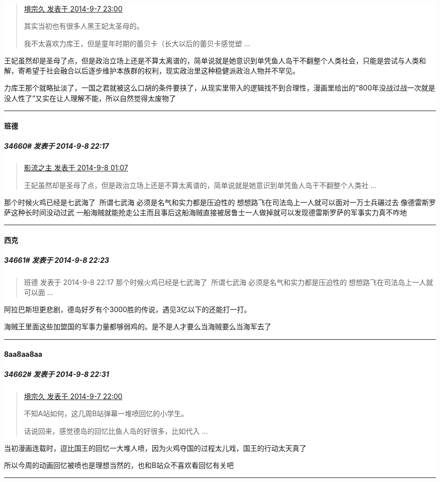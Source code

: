 
<blockquote><a href="httphttps://bbs.saraba1st.com/2b/forum.php?mod=redirect&amp;goto=findpost&amp;pid=26553683&amp;ptid=98922" target="_blank">境宗久 发表于 2014-9-7 23:00</a>

其实当初也有很多人黑王妃太圣母的。


我不太喜欢力库王，但是童年时期的蕾贝卡（长大以后的蕾贝卡感觉塑 ...</blockquote>
王妃虽然却是圣母了点，但是政治立场上还是不算太离谱的，简单说就是她意识到单凭鱼人岛干不翻整个人类社会，只能是尝试与人类和解，寄希望于社会融合以后逐步维护本族群的权利，现实政治里这种稳健派政治人物并不罕见。

力库王那个就略扯淡了，一国之君就被这么口胡的条件要挟了，从现实里带入的逻辑找不到合理性，漫画里给出的“800年没战过战一次就是没人性了”又实在让人理解不能，所以自然觉得太废物了


*****

####  班德  
##### 34660#       发表于 2014-9-8 22:17


<blockquote><a href="httphttps://bbs.saraba1st.com/2b/forum.php?mod=redirect&amp;goto=findpost&amp;pid=26554642&amp;ptid=98922" target="_blank">影流之主 发表于 2014-9-8 01:07</a>

王妃虽然却是圣母了点，但是政治立场上还是不算太离谱的，简单说就是她意识到单凭鱼人岛干不翻整个人类社 ...</blockquote>
那个时候火鸡已经是七武海了  所谓七武海 必须是名气和实力都是压迫性的 想想路飞在司法岛上一人就可以面对一万士兵碾过去 像德雷斯罗萨这种长时间没动过武 一船海贼就能抢走公主而且事后这船海贼直接被居鲁士一人做掉就可以发现德雷斯罗萨的军事实力真不咋地


*****

####  西克  
##### 34661#       发表于 2014-9-8 22:23


<blockquote>班德 发表于 2014-9-8 22:17
那个时候火鸡已经是七武海了  所谓七武海 必须是名气和实力都是压迫性的 想想路飞在司法岛上一人就可以面 ...</blockquote>
阿拉巴斯坦更悲剧，德岛好歹有个3000胜的传说，遇见3亿以下的还能打一打。

海贼王里面这些加盟国的军事力量都够弱鸡的。是不是人才要么当海贼要么当海军去了


*****

####  8aa8aa8aa  
##### 34662#       发表于 2014-9-8 22:31


<blockquote><a href="httphttps://bbs.saraba1st.com/2b/forum.php?mod=redirect&amp;goto=findpost&amp;pid=26553169&amp;ptid=98922" target="_blank">境宗久 发表于 2014-9-7 22:00</a>

不知A站如何，这几周B站弹幕一堆喷回忆的小学生。


话说回来，感觉德岛的回忆比鱼人岛的好很多，比如代入 ...</blockquote>
当初漫画连载时，逗比国王的回忆一大堆人喷，因为火鸡夺国的过程太儿戏，国王的行动太天真了

所以今周的动画回忆被喷也是理想当然的，也和B站众不喜欢看回忆有关吧


*****
